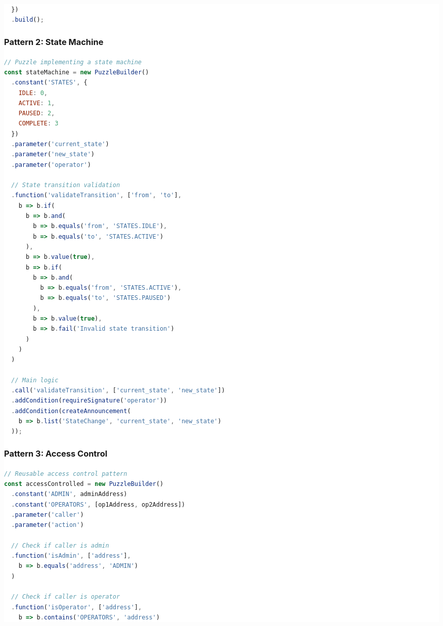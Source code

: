 ```javascript
  })
  .build();
```

### Pattern 2: State Machine

```javascript
// Puzzle implementing a state machine
const stateMachine = new PuzzleBuilder()
  .constant('STATES', {
    IDLE: 0,
    ACTIVE: 1,
    PAUSED: 2,
    COMPLETE: 3
  })
  .parameter('current_state')
  .parameter('new_state')
  .parameter('operator')
  
  // State transition validation
  .function('validateTransition', ['from', 'to'],
    b => b.if(
      b => b.and(
        b => b.equals('from', 'STATES.IDLE'),
        b => b.equals('to', 'STATES.ACTIVE')
      ),
      b => b.value(true),
      b => b.if(
        b => b.and(
          b => b.equals('from', 'STATES.ACTIVE'),
          b => b.equals('to', 'STATES.PAUSED')
        ),
        b => b.value(true),
        b => b.fail('Invalid state transition')
      )
    )
  )
  
  // Main logic
  .call('validateTransition', ['current_state', 'new_state'])
  .addCondition(requireSignature('operator'))
  .addCondition(createAnnouncement(
    b => b.list('StateChange', 'current_state', 'new_state')
  ));
```

### Pattern 3: Access Control

```javascript
// Reusable access control pattern
const accessControlled = new PuzzleBuilder()
  .constant('ADMIN', adminAddress)
  .constant('OPERATORS', [op1Address, op2Address])
  .parameter('caller')
  .parameter('action')
  
  // Check if caller is admin
  .function('isAdmin', ['address'],
    b => b.equals('address', 'ADMIN')
  )
  
  // Check if caller is operator
  .function('isOperator', ['address'],
    b => b.contains('OPERATORS', 'address')
```